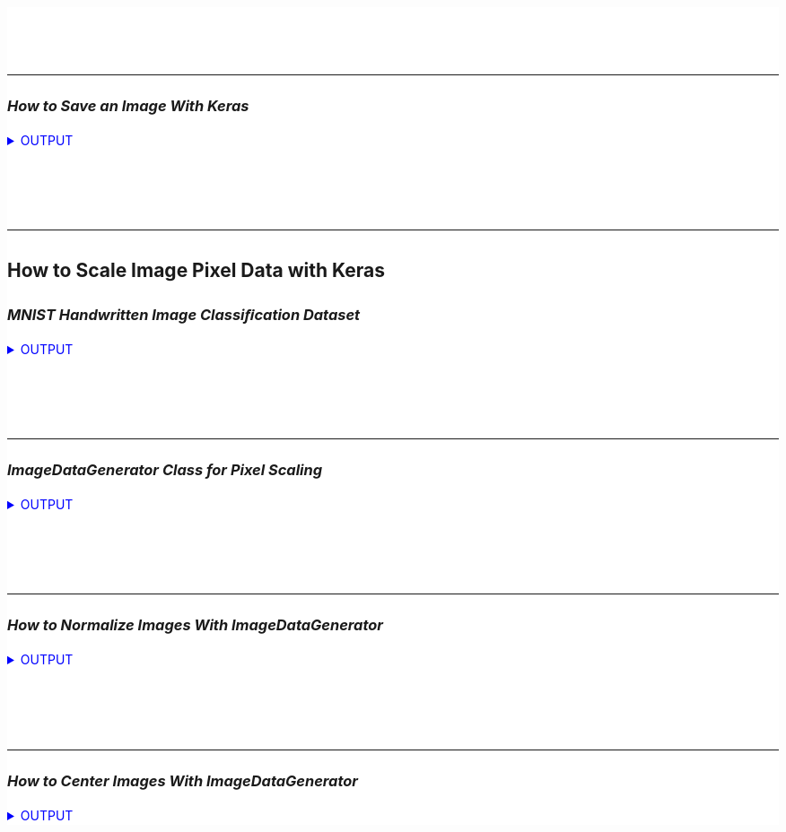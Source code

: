 <br><br><br>

---

### ***How to Save an Image With Keras***

```python

```
<details markdown="1"><summary class='jb-small' style="color:blue">OUTPUT</summary></details>

<br><br><br>


<hr class="division2">

## **How to Scale Image Pixel Data with Keras**

### ***MNIST Handwritten Image Classiﬁcation Dataset***

```python

```
<details markdown="1"><summary class='jb-small' style="color:blue">OUTPUT</summary></details>

<br><br><br>

---


### ***ImageDataGenerator Class for Pixel Scaling***

```python

```
<details markdown="1"><summary class='jb-small' style="color:blue">OUTPUT</summary></details>

<br><br><br>

---


### ***How to Normalize Images With ImageDataGenerator***

```python

```
<details markdown="1"><summary class='jb-small' style="color:blue">OUTPUT</summary></details>

<br><br><br>

---


### ***How to Center Images With ImageDataGenerator***

```python

```
<details markdown="1"><summary class='jb-small' style="color:blue">OUTPUT</summary></details>
